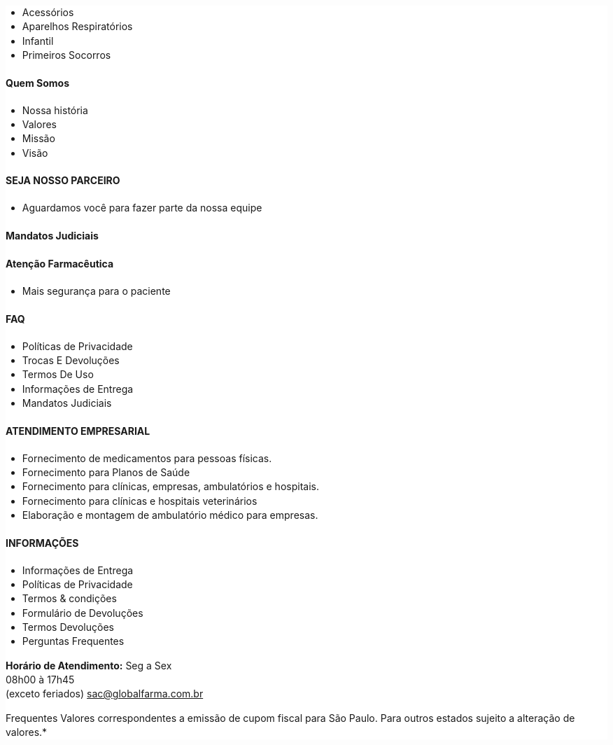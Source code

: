   * Acessórios
  * Aparelhos Respiratórios 
  * Infantil
  * Primeiros Socorros


#### Quem Somos
  * Nossa história
  * Valores
  * Missão
  * Visão


#### SEJA NOSSO PARCEIRO
  * Aguardamos você para fazer parte da nossa equipe


#### Mandatos Judiciais


#### Atenção Farmacêutica
  * Mais segurança para o paciente


#### FAQ
  * Políticas de Privacidade
  * Trocas E Devoluções
  * Termos De Uso
  * Informações de Entrega
  * Mandatos Judiciais


#### ATENDIMENTO EMPRESARIAL
  * Fornecimento de medicamentos para pessoas físicas.
  * Fornecimento para Planos de Saúde
  * Fornecimento para clínicas, empresas, ambulatórios e hospitais.
  * Fornecimento para clínicas e hospitais veterinários
  * Elaboração e montagem de ambulatório médico para empresas. 


#### INFORMAÇÕES
  * Informações de Entrega
  * Políticas de Privacidade 
  * Termos & condições
  * Formulário de Devoluções
  * Termos Devoluções
  * Perguntas Frequentes


**Horário de Atendimento:**
Seg a Sex  
08h00 à 17h45  
(exceto feriados)
sac@globalfarma.com.br
  
Frequentes
Valores correspondentes a emissão de cupom fiscal para São Paulo. Para outros estados sujeito a alteração de valores.*  
  